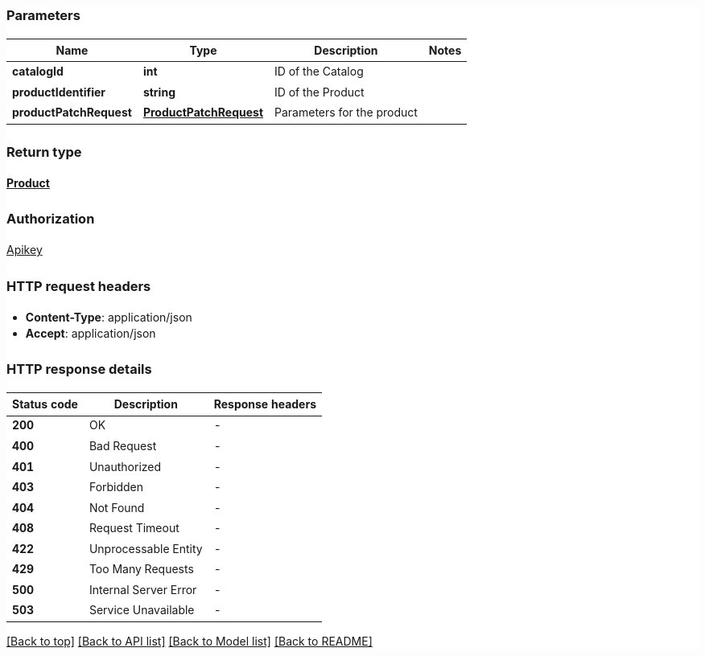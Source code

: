 ### Parameters


Name | Type | Description  | Notes
------------- | ------------- | ------------- | -------------
 **catalogId** | **int**| ID of the Catalog | 
 **productIdentifier** | **string**| ID of the Product | 
 **productPatchRequest** | [**ProductPatchRequest**](ProductPatchRequest.md)| Parameters for the product | 

### Return type

[**Product**](Product.md)

### Authorization

[Apikey](../README.md#Apikey)

### HTTP request headers

- **Content-Type**: application/json
- **Accept**: application/json


### HTTP response details
| Status code | Description | Response headers |
|-------------|-------------|------------------|
| **200** | OK |  -  |
| **400** | Bad Request |  -  |
| **401** | Unauthorized |  -  |
| **403** | Forbidden |  -  |
| **404** | Not Found |  -  |
| **408** | Request Timeout |  -  |
| **422** | Unprocessable Entity |  -  |
| **429** | Too Many Requests |  -  |
| **500** | Internal Server Error |  -  |
| **503** | Service Unavailable |  -  |

[[Back to top]](#)
[[Back to API list]](../README.md#documentation-for-api-endpoints)
[[Back to Model list]](../README.md#documentation-for-models)
[[Back to README]](../README.md)

